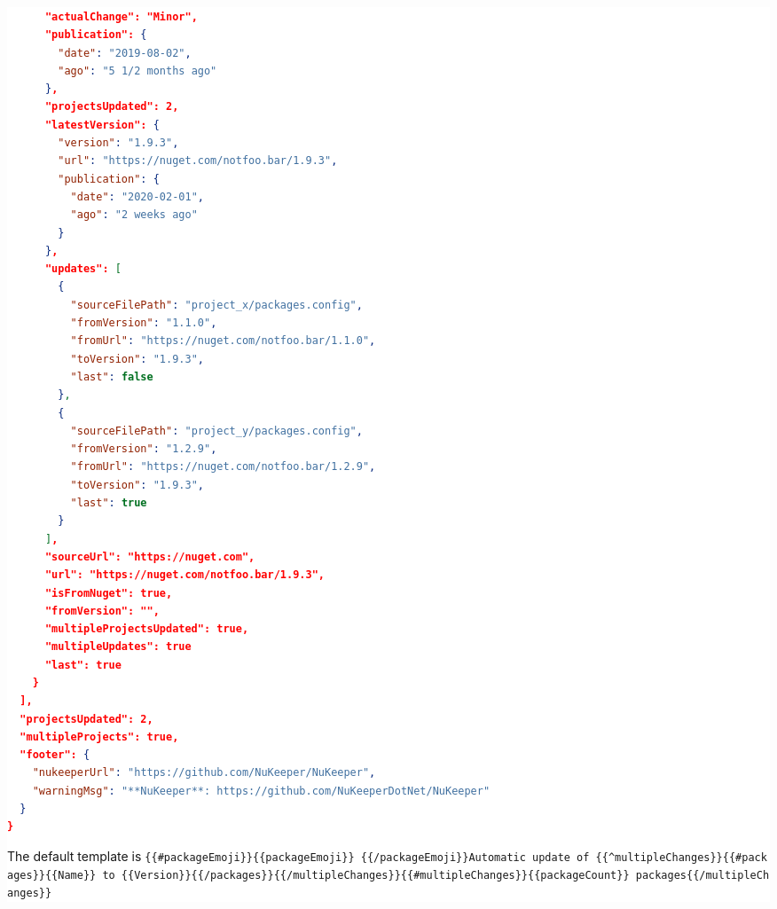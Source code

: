  ```json
        "actualChange": "Minor",
        "publication": {
          "date": "2019-08-02",
          "ago": "5 1/2 months ago"
        },
        "projectsUpdated": 2,
        "latestVersion": {
          "version": "1.9.3",
          "url": "https://nuget.com/notfoo.bar/1.9.3",
          "publication": {
            "date": "2020-02-01",
            "ago": "2 weeks ago"
          }
        },
        "updates": [
          {
            "sourceFilePath": "project_x/packages.config",
            "fromVersion": "1.1.0",
            "fromUrl": "https://nuget.com/notfoo.bar/1.1.0",
            "toVersion": "1.9.3",
            "last": false
          },
          {
            "sourceFilePath": "project_y/packages.config",
            "fromVersion": "1.2.9",
            "fromUrl": "https://nuget.com/notfoo.bar/1.2.9",
            "toVersion": "1.9.3",
            "last": true
          }
        ],
        "sourceUrl": "https://nuget.com",
        "url": "https://nuget.com/notfoo.bar/1.9.3",
        "isFromNuget": true,
        "fromVersion": "",
        "multipleProjectsUpdated": true,
        "multipleUpdates": true
        "last": true
      }
    ],
    "projectsUpdated": 2,
    "multipleProjects": true,
    "footer": {
      "nukeeperUrl": "https://github.com/NuKeeper/NuKeeper",
      "warningMsg": "**NuKeeper**: https://github.com/NuKeeperDotNet/NuKeeper"
    }
  }
  ```

  The default template is `{{#packageEmoji}}{{packageEmoji}} {{/packageEmoji}}Automatic update of {{^multipleChanges}}{{#packages}}{{Name}} to {{Version}}{{/packages}}{{/multipleChanges}}{{#multipleChanges}}{{packageCount}} packages{{/multipleChanges}}`

